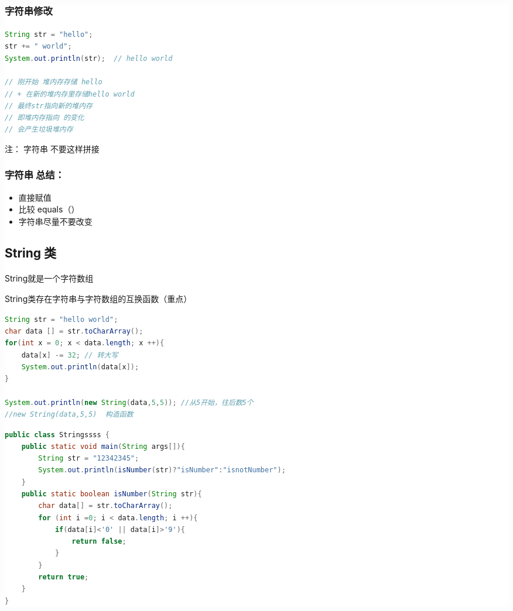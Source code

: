 ### 字符串修改



```java
String str = "hello";
str += " world";
System.out.println(str);  // hello world 

// 刚开始 堆内存存储 hello
// + 在新的堆内存里存储hello world
// 最终str指向新的堆内存
// 即堆内存指向 的变化
// 会产生垃圾堆内存
```



注： 字符串 不要这样拼接

### 字符串 总结：

* 直接赋值
* 比较 equals（）
* 字符串尽量不要改变



## String 类



String就是一个字符数组

String类存在字符串与字符数组的互换函数（重点）

```java
String str = "hello world";
char data [] = str.toCharArray();
for(int x = 0; x < data.length; x ++){
    data[x] -= 32; // 转大写
    System.out.println(data[x]);
}

System.out.println(new String(data,5,5)); //从5开始，往后数5个
//new String(data,5,5)  构造函数
```



```java
public class Stringssss {
    public static void main(String args[]){
        String str = "12342345";
        System.out.println(isNumber(str)?"isNumber":"isnotNumber");
    }
    public static boolean isNumber(String str){
        char data[] = str.toCharArray();
        for (int i =0; i < data.length; i ++){
            if(data[i]<'0' || data[i]>'9'){
                return false;
            }
        }
        return true;
    }
}

```
